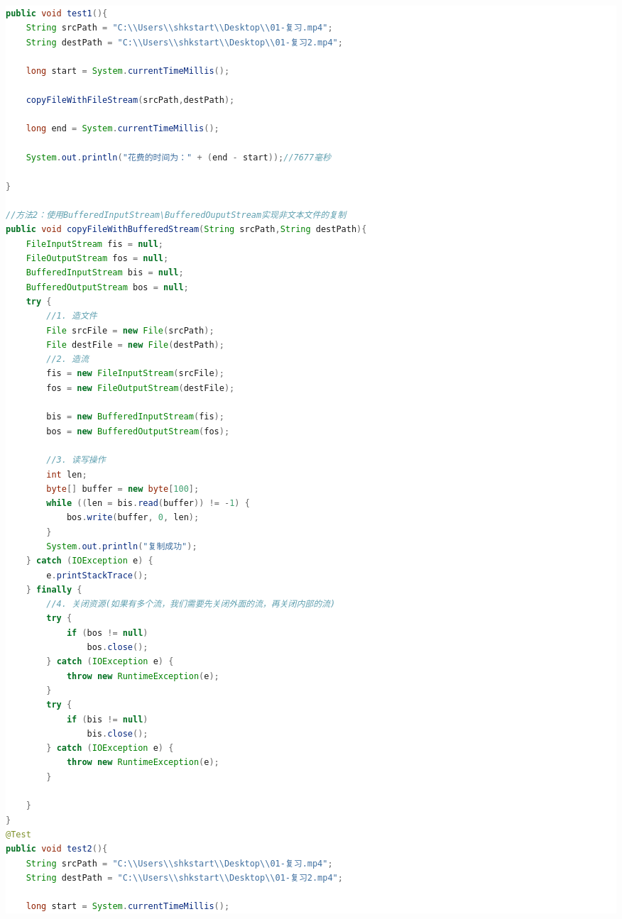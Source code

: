 ```java
public void test1(){
    String srcPath = "C:\\Users\\shkstart\\Desktop\\01-复习.mp4";
    String destPath = "C:\\Users\\shkstart\\Desktop\\01-复习2.mp4";

    long start = System.currentTimeMillis();

    copyFileWithFileStream(srcPath,destPath);

    long end = System.currentTimeMillis();

    System.out.println("花费的时间为：" + (end - start));//7677毫秒

}

//方法2：使用BufferedInputStream\BufferedOuputStream实现非文本文件的复制
public void copyFileWithBufferedStream(String srcPath,String destPath){
    FileInputStream fis = null;
    FileOutputStream fos = null;
    BufferedInputStream bis = null;
    BufferedOutputStream bos = null;
    try {
        //1. 造文件
        File srcFile = new File(srcPath);
        File destFile = new File(destPath);
        //2. 造流
        fis = new FileInputStream(srcFile);
        fos = new FileOutputStream(destFile);

        bis = new BufferedInputStream(fis);
        bos = new BufferedOutputStream(fos);

        //3. 读写操作
        int len;
        byte[] buffer = new byte[100];
        while ((len = bis.read(buffer)) != -1) {
            bos.write(buffer, 0, len);
        }
        System.out.println("复制成功");
    } catch (IOException e) {
        e.printStackTrace();
    } finally {
        //4. 关闭资源(如果有多个流，我们需要先关闭外面的流，再关闭内部的流)
        try {
            if (bos != null)
                bos.close();
        } catch (IOException e) {
            throw new RuntimeException(e);
        }
        try {
            if (bis != null)
                bis.close();
        } catch (IOException e) {
            throw new RuntimeException(e);
        }

    }
}
@Test
public void test2(){
    String srcPath = "C:\\Users\\shkstart\\Desktop\\01-复习.mp4";
    String destPath = "C:\\Users\\shkstart\\Desktop\\01-复习2.mp4";

    long start = System.currentTimeMillis();
```